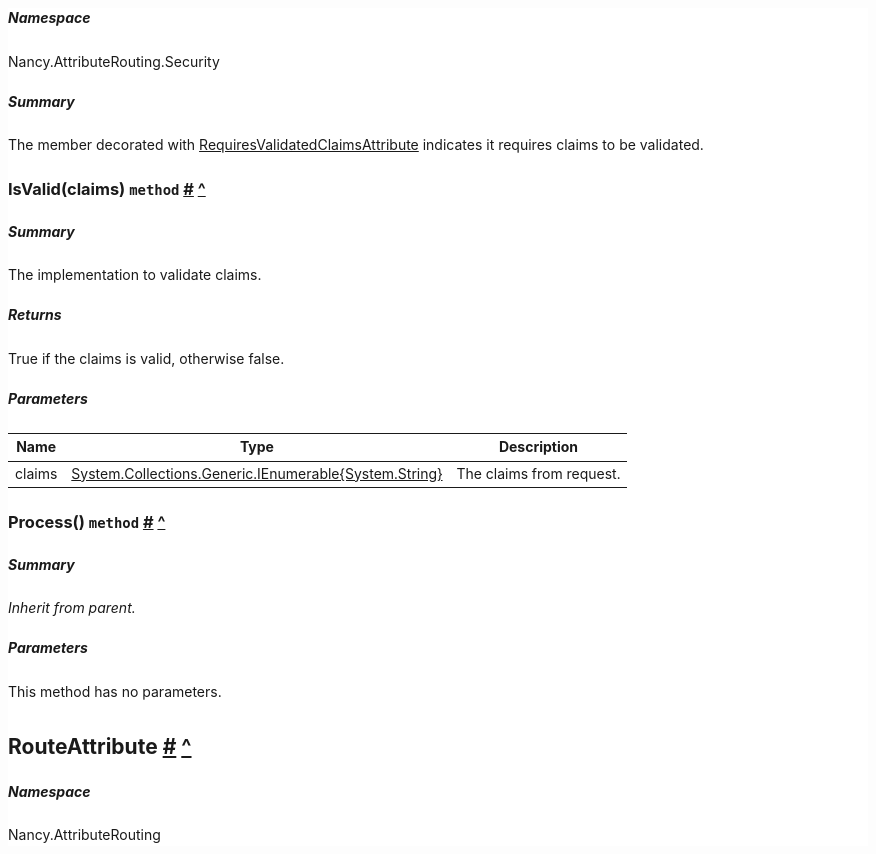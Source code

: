 ##### Namespace

Nancy.AttributeRouting.Security

##### Summary

The member decorated with [RequiresValidatedClaimsAttribute](#T-Nancy.AttributeRouting.Security.RequiresValidatedClaimsAttribute 'Nancy.AttributeRouting.Security.RequiresValidatedClaimsAttribute') indicates it requires claims to be validated.

<a name='M-Nancy.AttributeRouting.Security.RequiresValidatedClaimsAttribute.IsValid-System.Collections.Generic.IEnumerable{System.String}-'></a>
### IsValid(claims) `method` [#](#M-Nancy.AttributeRouting.Security.RequiresValidatedClaimsAttribute.IsValid-System.Collections.Generic.IEnumerable{System.String}- 'Go To Here') [^](#contents 'Back To Contents')

##### Summary

The implementation to validate claims.

##### Returns

True if the claims is valid, otherwise false.

##### Parameters

| Name | Type | Description |
| ---- | ---- | ----------- |
| claims | [System.Collections.Generic.IEnumerable{System.String}](http://msdn.microsoft.com/query/dev14.query?appId=Dev14IDEF1&l=EN-US&k=k:System.Collections.Generic.IEnumerable 'System.Collections.Generic.IEnumerable{System.String}') | The claims from request. |

<a name='M-Nancy.AttributeRouting.Security.RequiresValidatedClaimsAttribute.Process-Nancy.TinyIoc.TinyIoCContainer,Nancy.NancyContext-'></a>
### Process() `method` [#](#M-Nancy.AttributeRouting.Security.RequiresValidatedClaimsAttribute.Process-Nancy.TinyIoc.TinyIoCContainer,Nancy.NancyContext- 'Go To Here') [^](#contents 'Back To Contents')

##### Summary

*Inherit from parent.*

##### Parameters

This method has no parameters.

<a name='T-Nancy.AttributeRouting.RouteAttribute'></a>
## RouteAttribute [#](#T-Nancy.AttributeRouting.RouteAttribute 'Go To Here') [^](#contents 'Back To Contents')

##### Namespace

Nancy.AttributeRouting
